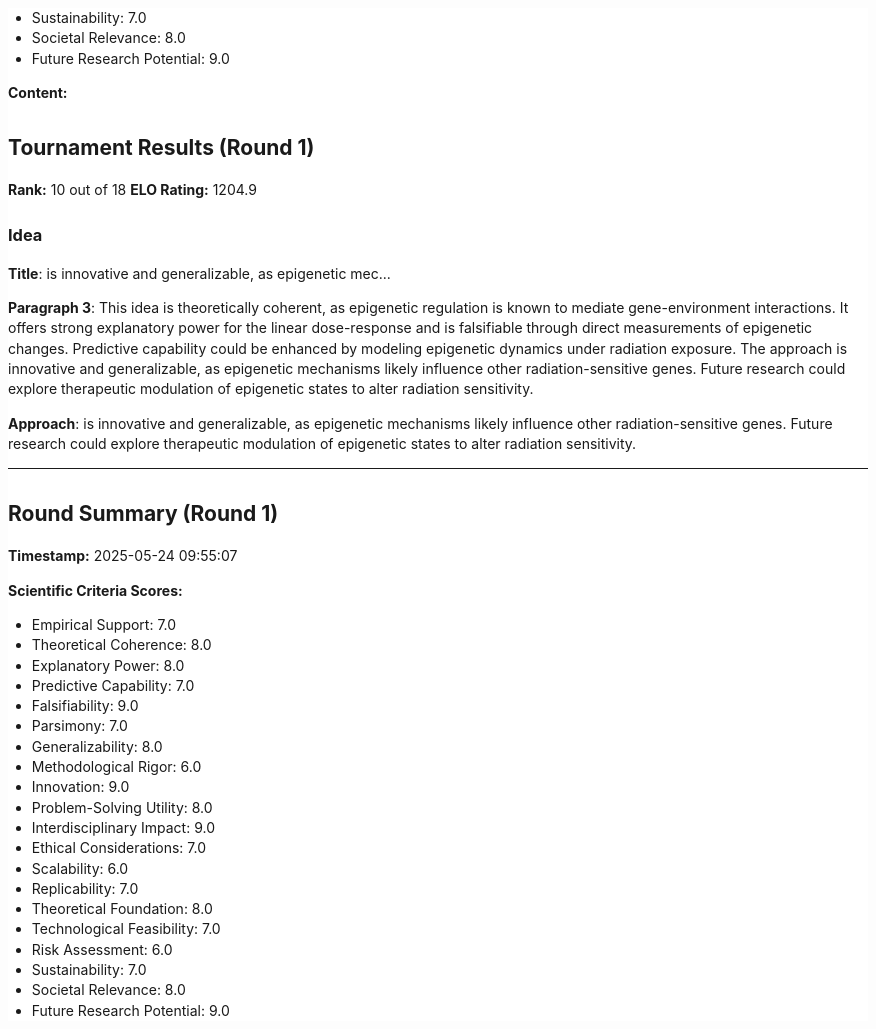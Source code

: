 - Sustainability: 7.0
- Societal Relevance: 8.0
- Future Research Potential: 9.0

**Content:**

## Tournament Results (Round 1)

**Rank:** 10 out of 18
**ELO Rating:** 1204.9

### Idea

**Title**: is innovative and generalizable, as epigenetic mec...

**Paragraph 3**: This idea is theoretically coherent, as epigenetic regulation is known to mediate gene-environment interactions. It offers strong explanatory power for the linear dose-response and is falsifiable through direct measurements of epigenetic changes. Predictive capability could be enhanced by modeling epigenetic dynamics under radiation exposure. The approach is innovative and generalizable, as epigenetic mechanisms likely influence other radiation-sensitive genes. Future research could explore therapeutic modulation of epigenetic states to alter radiation sensitivity.

**Approach**: is innovative and generalizable, as epigenetic mechanisms likely influence other radiation-sensitive genes. Future research could explore therapeutic modulation of epigenetic states to alter radiation sensitivity.



---

## Round Summary (Round 1)

**Timestamp:** 2025-05-24 09:55:07

**Scientific Criteria Scores:**

- Empirical Support: 7.0
- Theoretical Coherence: 8.0
- Explanatory Power: 8.0
- Predictive Capability: 7.0
- Falsifiability: 9.0
- Parsimony: 7.0
- Generalizability: 8.0
- Methodological Rigor: 6.0
- Innovation: 9.0
- Problem-Solving Utility: 8.0
- Interdisciplinary Impact: 9.0
- Ethical Considerations: 7.0
- Scalability: 6.0
- Replicability: 7.0
- Theoretical Foundation: 8.0
- Technological Feasibility: 7.0
- Risk Assessment: 6.0
- Sustainability: 7.0
- Societal Relevance: 8.0
- Future Research Potential: 9.0
